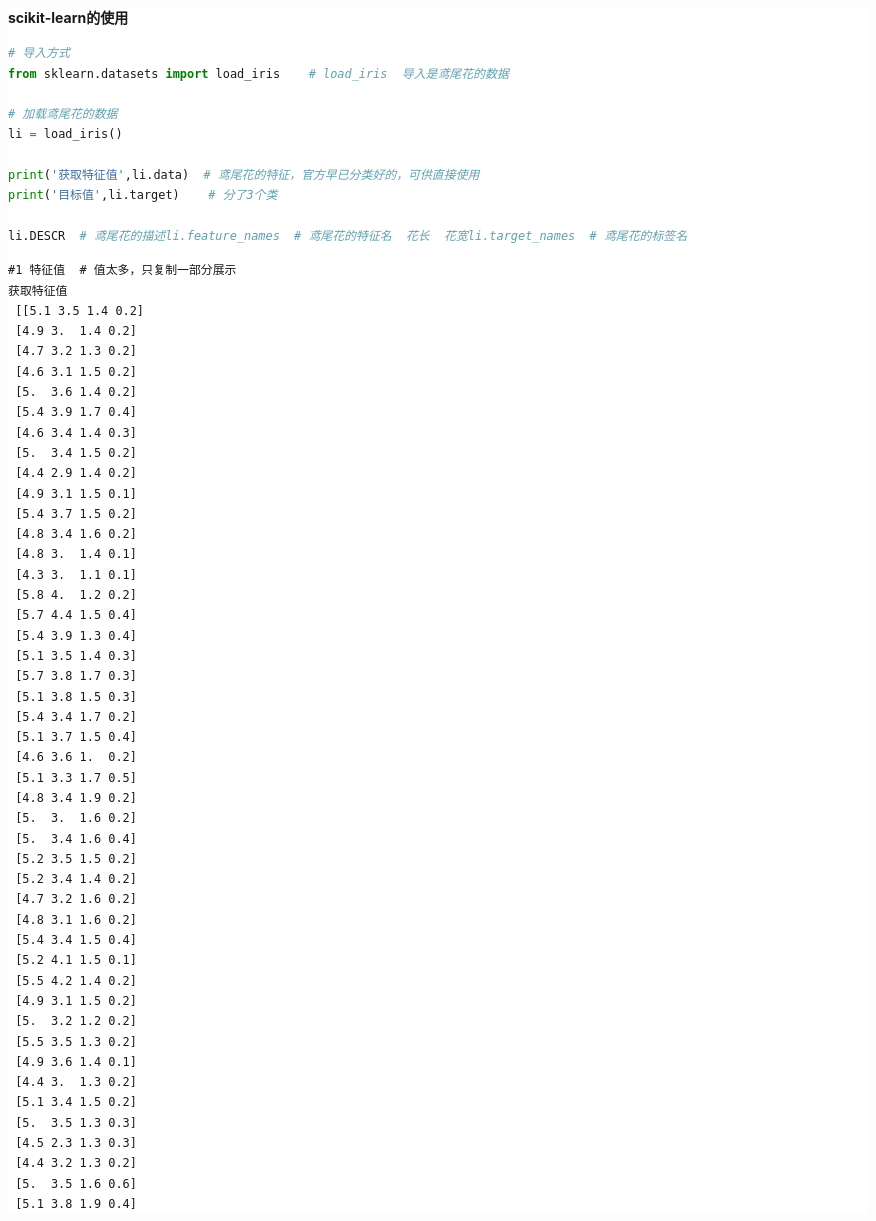 

**scikit-learn的使用**

```python
# 导入方式
from sklearn.datasets import load_iris    # load_iris  导入是鸢尾花的数据
 
# 加载鸢尾花的数据
li = load_iris()

print('获取特征值',li.data)  # 鸢尾花的特征，官方早已分类好的，可供直接使用
print('目标值',li.target)    # 分了3个类

li.DESCR  # 鸢尾花的描述li.feature_names  # 鸢尾花的特征名  花长  花宽li.target_names  # 鸢尾花的标签名
```



```
#1 特征值  # 值太多，只复制一部分展示
获取特征值
 [[5.1 3.5 1.4 0.2]
 [4.9 3.  1.4 0.2]
 [4.7 3.2 1.3 0.2]
 [4.6 3.1 1.5 0.2]
 [5.  3.6 1.4 0.2]
 [5.4 3.9 1.7 0.4]
 [4.6 3.4 1.4 0.3]
 [5.  3.4 1.5 0.2]
 [4.4 2.9 1.4 0.2]
 [4.9 3.1 1.5 0.1]
 [5.4 3.7 1.5 0.2]
 [4.8 3.4 1.6 0.2]
 [4.8 3.  1.4 0.1]
 [4.3 3.  1.1 0.1]
 [5.8 4.  1.2 0.2]
 [5.7 4.4 1.5 0.4]
 [5.4 3.9 1.3 0.4]
 [5.1 3.5 1.4 0.3]
 [5.7 3.8 1.7 0.3]
 [5.1 3.8 1.5 0.3]
 [5.4 3.4 1.7 0.2]
 [5.1 3.7 1.5 0.4]
 [4.6 3.6 1.  0.2]
 [5.1 3.3 1.7 0.5]
 [4.8 3.4 1.9 0.2]
 [5.  3.  1.6 0.2]
 [5.  3.4 1.6 0.4]
 [5.2 3.5 1.5 0.2]
 [5.2 3.4 1.4 0.2]
 [4.7 3.2 1.6 0.2]
 [4.8 3.1 1.6 0.2]
 [5.4 3.4 1.5 0.4]
 [5.2 4.1 1.5 0.1]
 [5.5 4.2 1.4 0.2]
 [4.9 3.1 1.5 0.2]
 [5.  3.2 1.2 0.2]
 [5.5 3.5 1.3 0.2]
 [4.9 3.6 1.4 0.1]
 [4.4 3.  1.3 0.2]
 [5.1 3.4 1.5 0.2]
 [5.  3.5 1.3 0.3]
 [4.5 2.3 1.3 0.3]
 [4.4 3.2 1.3 0.2]
 [5.  3.5 1.6 0.6]
 [5.1 3.8 1.9 0.4]
```